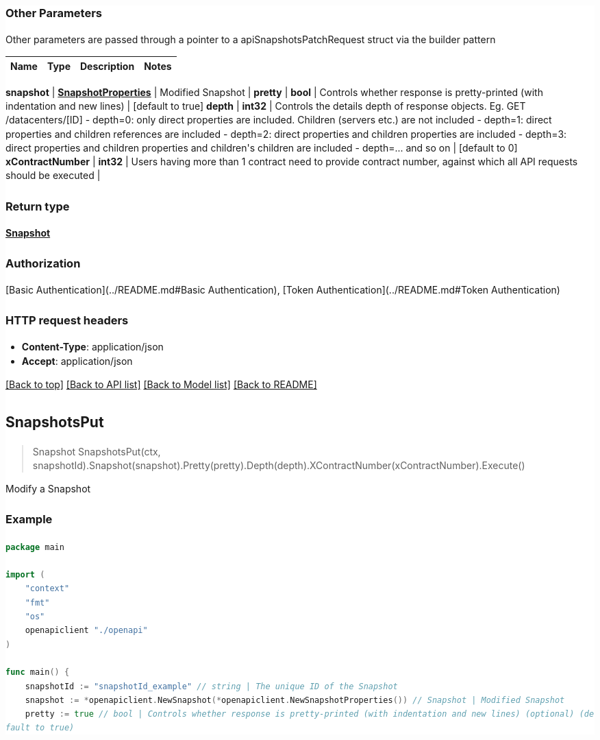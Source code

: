 ### Other Parameters

Other parameters are passed through a pointer to a apiSnapshotsPatchRequest struct via the builder pattern


Name | Type | Description  | Notes
------------- | ------------- | ------------- | -------------

 **snapshot** | [**SnapshotProperties**](SnapshotProperties.md) | Modified Snapshot | 
 **pretty** | **bool** | Controls whether response is pretty-printed (with indentation and new lines) | [default to true]
 **depth** | **int32** | Controls the details depth of response objects.  Eg. GET /datacenters/[ID]  - depth&#x3D;0: only direct properties are included. Children (servers etc.) are not included  - depth&#x3D;1: direct properties and children references are included  - depth&#x3D;2: direct properties and children properties are included  - depth&#x3D;3: direct properties and children properties and children&#39;s children are included  - depth&#x3D;... and so on | [default to 0]
 **xContractNumber** | **int32** | Users having more than 1 contract need to provide contract number, against which all API requests should be executed | 

### Return type

[**Snapshot**](Snapshot.md)

### Authorization

[Basic Authentication](../README.md#Basic Authentication), [Token Authentication](../README.md#Token Authentication)

### HTTP request headers

- **Content-Type**: application/json
- **Accept**: application/json

[[Back to top]](#) [[Back to API list]](../README.md#documentation-for-api-endpoints)
[[Back to Model list]](../README.md#documentation-for-models)
[[Back to README]](../README.md)


## SnapshotsPut

> Snapshot SnapshotsPut(ctx, snapshotId).Snapshot(snapshot).Pretty(pretty).Depth(depth).XContractNumber(xContractNumber).Execute()

Modify a Snapshot



### Example

```go
package main

import (
    "context"
    "fmt"
    "os"
    openapiclient "./openapi"
)

func main() {
    snapshotId := "snapshotId_example" // string | The unique ID of the Snapshot
    snapshot := *openapiclient.NewSnapshot(*openapiclient.NewSnapshotProperties()) // Snapshot | Modified Snapshot
    pretty := true // bool | Controls whether response is pretty-printed (with indentation and new lines) (optional) (default to true)
```